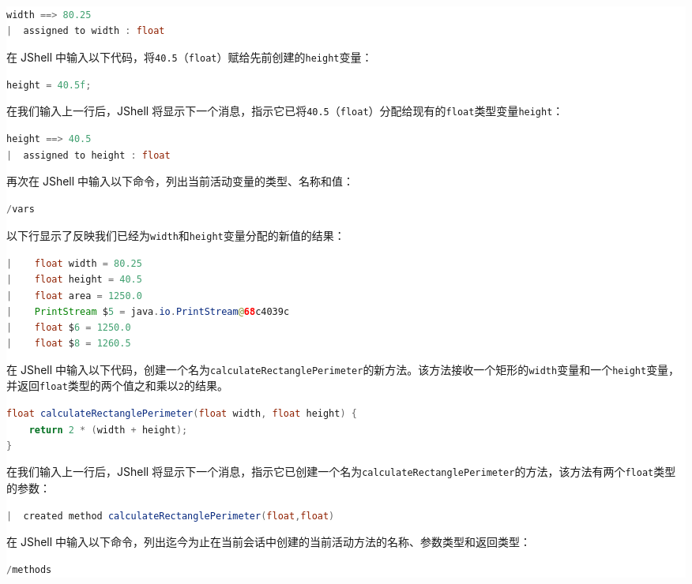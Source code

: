 ```java
width ==> 80.25
|  assigned to width : float

```

在 JShell 中输入以下代码，将`40.5`（`float`）赋给先前创建的`height`变量：

```java
height = 40.5f;
```

在我们输入上一行后，JShell 将显示下一个消息，指示它已将`40.5`（`float`）分配给现有的`float`类型变量`height`：

```java
height ==> 40.5
|  assigned to height : float

```

再次在 JShell 中输入以下命令，列出当前活动变量的类型、名称和值：

```java
/vars

```

以下行显示了反映我们已经为`width`和`height`变量分配的新值的结果：

```java
|    float width = 80.25
|    float height = 40.5
|    float area = 1250.0
|    PrintStream $5 = java.io.PrintStream@68c4039c
|    float $6 = 1250.0
|    float $8 = 1260.5

```

在 JShell 中输入以下代码，创建一个名为`calculateRectanglePerimeter`的新方法。该方法接收一个矩形的`width`变量和一个`height`变量，并返回`float`类型的两个值之和乘以`2`的结果。

```java
float calculateRectanglePerimeter(float width, float height) {
    return 2 * (width + height);
}
```

在我们输入上一行后，JShell 将显示下一个消息，指示它已创建一个名为`calculateRectanglePerimeter`的方法，该方法有两个`float`类型的参数：

```java
|  created method calculateRectanglePerimeter(float,float)

```

在 JShell 中输入以下命令，列出迄今为止在当前会话中创建的当前活动方法的名称、参数类型和返回类型：

```java
/methods

```
